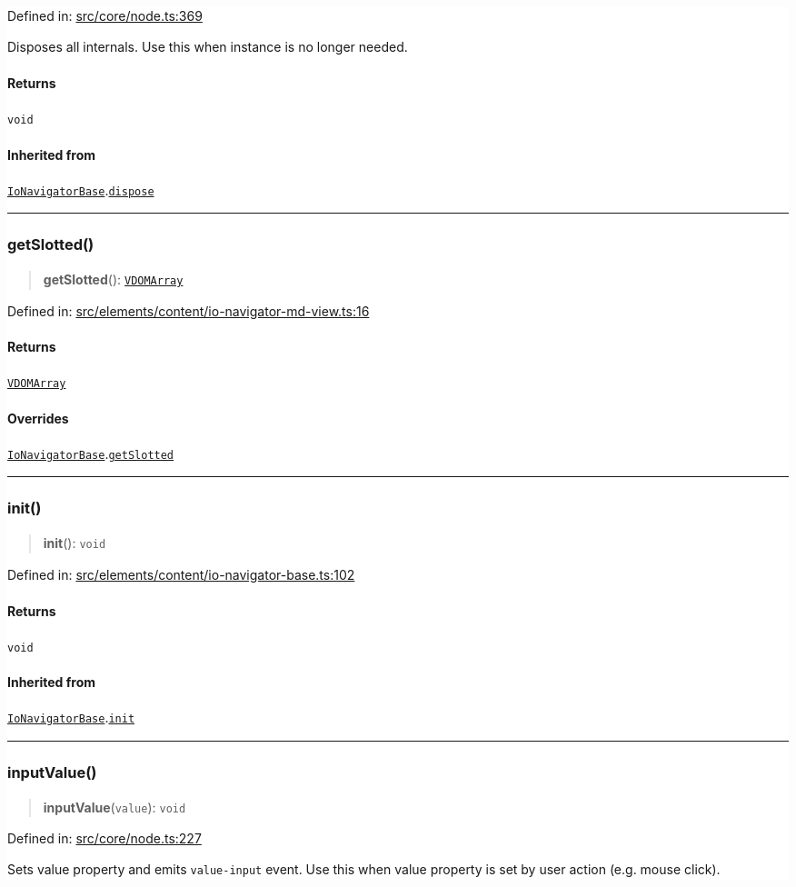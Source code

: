 Defined in: [src/core/node.ts:369](https://github.com/io-gui/io/blob/main/src/core/node.ts#L369)

Disposes all internals.
Use this when instance is no longer needed.

#### Returns

`void`

#### Inherited from

[`IoNavigatorBase`](IoNavigatorBase.md).[`dispose`](IoNavigatorBase.md#dispose)

***

### getSlotted()

> **getSlotted**(): [`VDOMArray`](../type-aliases/VDOMArray.md)

Defined in: [src/elements/content/io-navigator-md-view.ts:16](https://github.com/io-gui/io/blob/main/src/elements/content/io-navigator-md-view.ts#L16)

#### Returns

[`VDOMArray`](../type-aliases/VDOMArray.md)

#### Overrides

[`IoNavigatorBase`](IoNavigatorBase.md).[`getSlotted`](IoNavigatorBase.md#getslotted)

***

### init()

> **init**(): `void`

Defined in: [src/elements/content/io-navigator-base.ts:102](https://github.com/io-gui/io/blob/main/src/elements/content/io-navigator-base.ts#L102)

#### Returns

`void`

#### Inherited from

[`IoNavigatorBase`](IoNavigatorBase.md).[`init`](IoNavigatorBase.md#init)

***

### inputValue()

> **inputValue**(`value`): `void`

Defined in: [src/core/node.ts:227](https://github.com/io-gui/io/blob/main/src/core/node.ts#L227)

Sets value property and emits `value-input` event.
Use this when value property is set by user action (e.g. mouse click).
